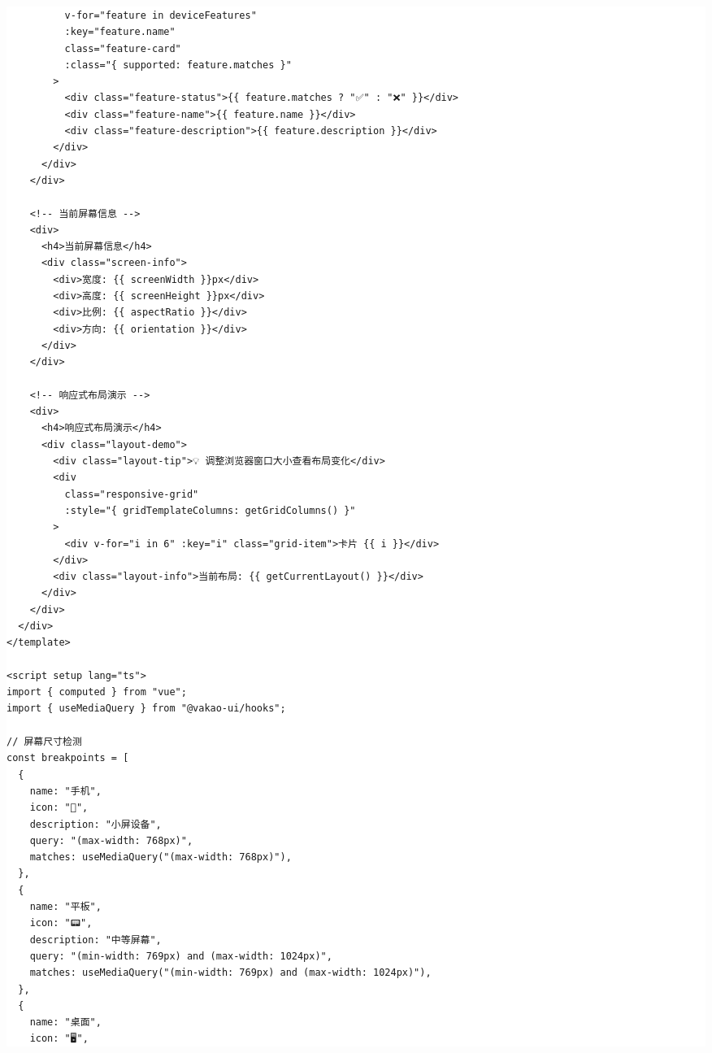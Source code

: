 ```vue
          v-for="feature in deviceFeatures"
          :key="feature.name"
          class="feature-card"
          :class="{ supported: feature.matches }"
        >
          <div class="feature-status">{{ feature.matches ? "✅" : "❌" }}</div>
          <div class="feature-name">{{ feature.name }}</div>
          <div class="feature-description">{{ feature.description }}</div>
        </div>
      </div>
    </div>

    <!-- 当前屏幕信息 -->
    <div>
      <h4>当前屏幕信息</h4>
      <div class="screen-info">
        <div>宽度: {{ screenWidth }}px</div>
        <div>高度: {{ screenHeight }}px</div>
        <div>比例: {{ aspectRatio }}</div>
        <div>方向: {{ orientation }}</div>
      </div>
    </div>

    <!-- 响应式布局演示 -->
    <div>
      <h4>响应式布局演示</h4>
      <div class="layout-demo">
        <div class="layout-tip">💡 调整浏览器窗口大小查看布局变化</div>
        <div
          class="responsive-grid"
          :style="{ gridTemplateColumns: getGridColumns() }"
        >
          <div v-for="i in 6" :key="i" class="grid-item">卡片 {{ i }}</div>
        </div>
        <div class="layout-info">当前布局: {{ getCurrentLayout() }}</div>
      </div>
    </div>
  </div>
</template>

<script setup lang="ts">
import { computed } from "vue";
import { useMediaQuery } from "@vakao-ui/hooks";

// 屏幕尺寸检测
const breakpoints = [
  {
    name: "手机",
    icon: "📱",
    description: "小屏设备",
    query: "(max-width: 768px)",
    matches: useMediaQuery("(max-width: 768px)"),
  },
  {
    name: "平板",
    icon: "📟",
    description: "中等屏幕",
    query: "(min-width: 769px) and (max-width: 1024px)",
    matches: useMediaQuery("(min-width: 769px) and (max-width: 1024px)"),
  },
  {
    name: "桌面",
    icon: "🖥️",
```